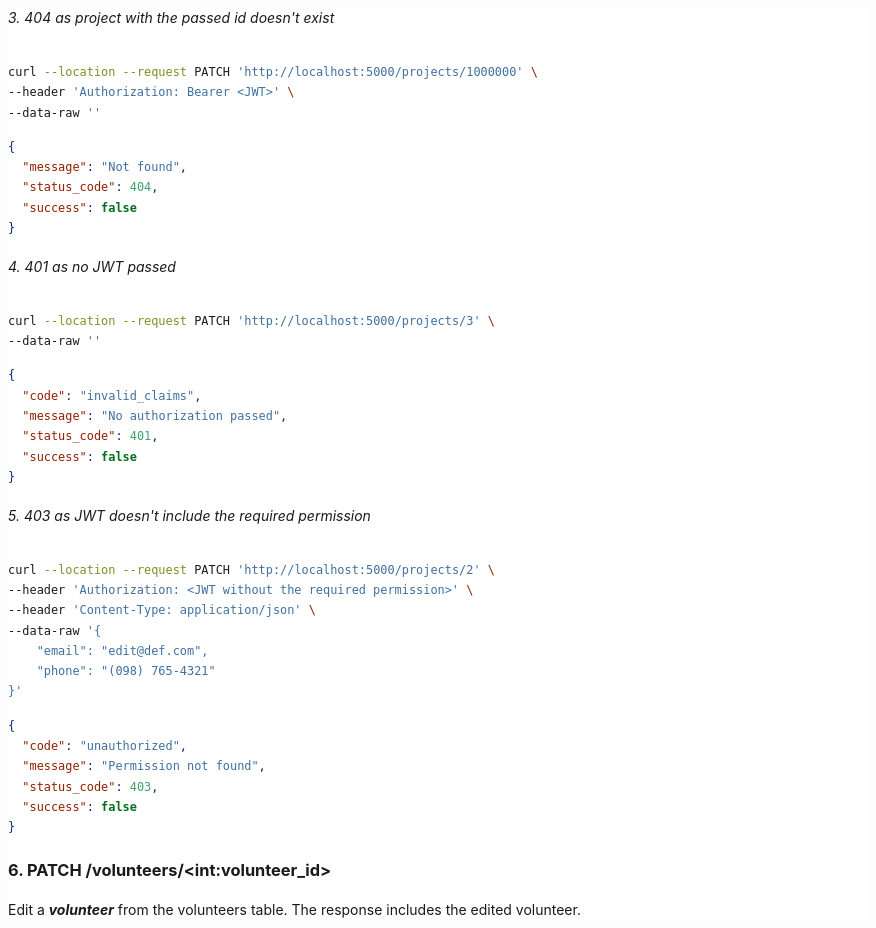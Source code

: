 ###### 3. 404 as project with the passed id doesn't exist

```bash
curl --location --request PATCH 'http://localhost:5000/projects/1000000' \
--header 'Authorization: Bearer <JWT>' \
--data-raw ''
```

```json
{
  "message": "Not found",
  "status_code": 404,
  "success": false
}
```

###### 4. 401 as no JWT passed

```bash
curl --location --request PATCH 'http://localhost:5000/projects/3' \
--data-raw ''
```

```json
{
  "code": "invalid_claims",
  "message": "No authorization passed",
  "status_code": 401,
  "success": false
}
```

###### 5. 403 as JWT doesn't include the required permission

```bash
curl --location --request PATCH 'http://localhost:5000/projects/2' \
--header 'Authorization: <JWT without the required permission>' \
--header 'Content-Type: application/json' \
--data-raw '{
    "email": "edit@def.com",
    "phone": "(098) 765-4321"
}'
```

```json
{
  "code": "unauthorized",
  "message": "Permission not found",
  "status_code": 403,
  "success": false
}
```

### 6. PATCH /volunteers/\<int:volunteer_id>

Edit a _**volunteer**_ from the volunteers table. 
The response includes the edited volunteer.
